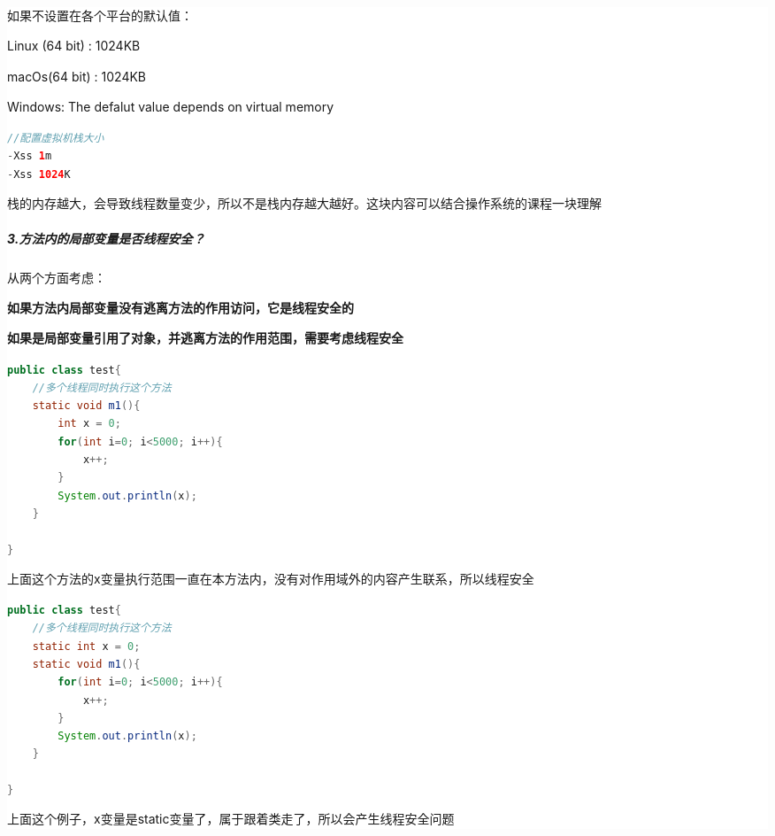 如果不设置在各个平台的默认值：

Linux (64 bit) : 1024KB

macOs(64 bit) : 1024KB

Windows: The defalut value depends on virtual memory



~~~java
//配置虚拟机栈大小
-Xss 1m
-Xss 1024K
~~~

栈的内存越大，会导致线程数量变少，所以不是栈内存越大越好。这块内容可以结合操作系统的课程一块理解



##### 3.方法内的局部变量是否线程安全？ 

从两个方面考虑：

**如果方法内局部变量没有逃离方法的作用访问，它是线程安全的** 

**如果是局部变量引用了对象，并逃离方法的作用范围，需要考虑线程安全**



~~~java
public class test{
    //多个线程同时执行这个方法
    static void m1(){
        int x = 0;
        for(int i=0; i<5000; i++){
            x++;
        }
        System.out.println(x);
    }
    
}
~~~

上面这个方法的x变量执行范围一直在本方法内，没有对作用域外的内容产生联系，所以线程安全

~~~java
public class test{
    //多个线程同时执行这个方法
    static int x = 0;
    static void m1(){
        for(int i=0; i<5000; i++){
            x++;
        }
        System.out.println(x);
    }
    
}
~~~

上面这个例子，x变量是static变量了，属于跟着类走了，所以会产生线程安全问题

